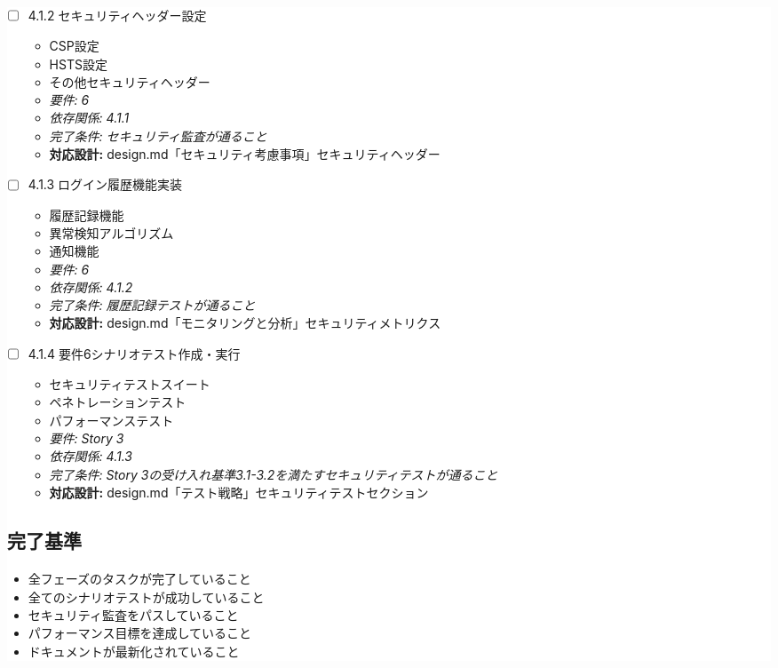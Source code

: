 - [ ] 4.1.2 セキュリティヘッダー設定
  - CSP設定
  - HSTS設定
  - その他セキュリティヘッダー
  - _要件: 6_
  - _依存関係: 4.1.1_
  - _完了条件: セキュリティ監査が通ること_
  - **対応設計:** design.md「セキュリティ考慮事項」セキュリティヘッダー

- [ ] 4.1.3 ログイン履歴機能実装
  - 履歴記録機能
  - 異常検知アルゴリズム
  - 通知機能
  - _要件: 6_
  - _依存関係: 4.1.2_
  - _完了条件: 履歴記録テストが通ること_
  - **対応設計:** design.md「モニタリングと分析」セキュリティメトリクス

- [ ] 4.1.4 要件6シナリオテスト作成・実行
  - セキュリティテストスイート
  - ペネトレーションテスト
  - パフォーマンステスト
  - _要件: Story 3_
  - _依存関係: 4.1.3_
  - _完了条件: Story 3の受け入れ基準3.1-3.2を満たすセキュリティテストが通ること_
  - **対応設計:** design.md「テスト戦略」セキュリティテストセクション

## 完了基準
- 全フェーズのタスクが完了していること
- 全てのシナリオテストが成功していること
- セキュリティ監査をパスしていること
- パフォーマンス目標を達成していること
- ドキュメントが最新化されていること